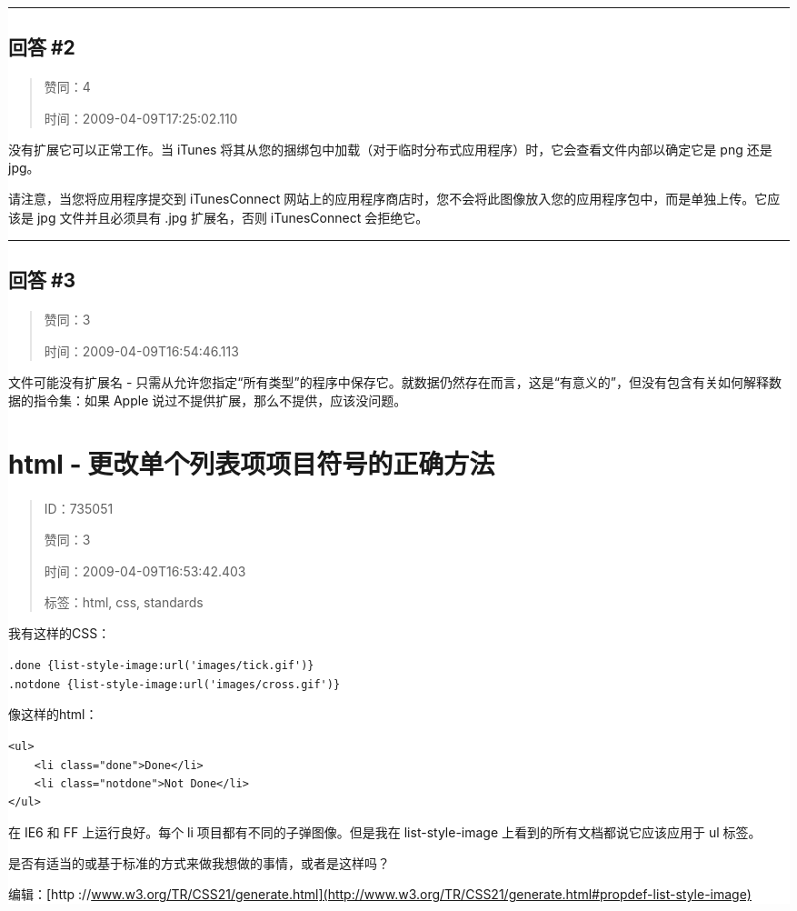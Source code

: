 * * *

## 回答 #2

> 赞同：4
> 
> 时间：2009-04-09T17:25:02.110

没有扩展它可以正常工作。当 iTunes 将其从您的捆绑包中加载（对于临时分布式应用程序）时，它会查看文件内部以确定它是 png 还是 jpg。

请注意，当您将应用程序提交到 iTunesConnect 网站上的应用程序商店时，您不会将此图像放入您的应用程序包中，而是单独上传。它应该是 jpg 文件并且必须具有 .jpg 扩展名，否则 iTunesConnect 会拒绝它。

* * *

## 回答 #3

> 赞同：3
> 
> 时间：2009-04-09T16:54:46.113

文件可能没有扩展名 - 只需从允许您指定“所有类型”的程序中保存它。就数据仍然存在而言，这是“有意义的”，但没有包含有关如何解释数据的指令集：如果 Apple 说过不提供扩展，那么不提供，应该没问题。

# html - 更改单个列表项项目符号的正确方法

> ID：735051
> 
> 赞同：3
> 
> 时间：2009-04-09T16:53:42.403
> 
> 标签：html, css, standards

我有这样的CSS：

```
.done {list-style-image:url('images/tick.gif')}
.notdone {list-style-image:url('images/cross.gif')} 
```

像这样的html：

```
<ul>
    <li class="done">Done</li>
    <li class="notdone">Not Done</li>
</ul> 
```

在 IE6 和 FF 上运行良好。每个 li 项目都有不同的子弹图像。但是我在 list-style-image 上看到的所有文档都说它应该应用于 ul 标签。

是否有适当的或基于标准的方式来做我想做的事情，或者是这样吗？

编辑：[http ://www.w3.org/TR/CSS21/generate.html](http://www.w3.org/TR/CSS21/generate.html#propdef-list-style-image)

